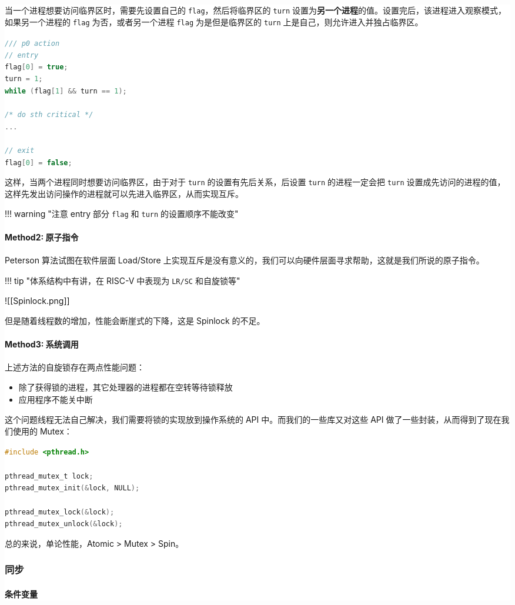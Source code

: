 当一个进程想要访问临界区时，需要先设置自己的 `flag`，然后将临界区的 `turn` 设置为**另一个进程**的值。设置完后，该进程进入观察模式，如果另一个进程的 `flag` 为否，或者另一个进程 `flag` 为是但是临界区的 `turn` 上是自己，则允许进入并独占临界区。

```c
/// p0 action
// entry
flag[0] = true;
turn = 1;
while (flag[1] && turn == 1);

/* do sth critical */
...

// exit
flag[0] = false;
```

这样，当两个进程同时想要访问临界区，由于对于 `turn` 的设置有先后关系，后设置 `turn` 的进程一定会把 `turn` 设置成先访问的进程的值，这样先发出访问操作的进程就可以先进入临界区，从而实现互斥。

!!! warning "注意 entry 部分 `flag` 和 `turn` 的设置顺序不能改变"

#### Method2: 原子指令

Peterson 算法试图在软件层面 Load/Store 上实现互斥是没有意义的，我们可以向硬件层面寻求帮助，这就是我们所说的原子指令。

!!! tip "体系结构中有讲，在 RISC-V 中表现为 `LR/SC` 和自旋锁等"

![[Spinlock.png]]

但是随着线程数的增加，性能会断崖式的下降，这是 Spinlock 的不足。

#### Method3: 系统调用

上述方法的自旋锁存在两点性能问题：

- 除了获得锁的进程，其它处理器的进程都在空转等待锁释放
- 应用程序不能关中断

这个问题线程无法自己解决，我们需要将锁的实现放到操作系统的 API 中。而我们的一些库又对这些 API 做了一些封装，从而得到了现在我们使用的 Mutex：

```c
#include <pthread.h>

pthread_mutex_t lock;
pthread_mutex_init(&lock, NULL);

pthread_mutex_lock(&lock);
pthread_mutex_unlock(&lock);
```

总的来说，单论性能，Atomic > Mutex > Spin。

### 同步

#### 条件变量
